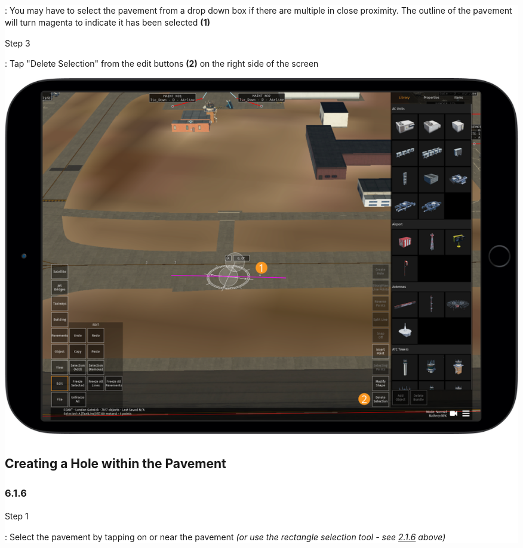 : You may have to select the pavement from a drop down box if there are multiple in close proximity. The outline of the pavement will turn magenta to indicate it has been selected **(1)**



Step 3

: Tap "Delete Selection" from the edit buttons **(2)** on the right side of the screen 



![Image 6.1.5.1 - Deleting a Pavement](_images/manual/frames/5.1.5.1.png)



## Creating a Hole within the Pavement

### 6.1.6

Step 1

: Select the pavement by tapping on or near the pavement *(or use the rectangle selection tool - see [2.1.6](/guide/scenery-editor-manual/2.-user-interface/2.1-editor-screen#2.1.6) above)*


